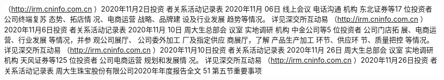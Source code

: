 （http://irm.cninfo.com.cn
）2020年11月2日投资
者关系活动记录表
2020年11月
06日
线上会议
电话沟通
机构
东北证券等17
位投资者
公司终端复苏
态势、拓店情
况、电商运营
战略、品牌建
设及行业发展
趋势等情况。
详见深交所互动易
（http://irm.cninfo.com.cn
）2020年11月6日投资
者关系活动记录表
2020年11月
10日
周大生总部会
议室
实地调研
机构
中金公司等5
位投资者
公司门店拓
展、电商运
营、行业发展
等情况，并参
观公司展厅、
公司委外加工
厂及指定供应
商展厅，了解
产品生产加工
环节、供应环
节、质量把控
等情况。
详见深交所互动易
（http://irm.cninfo.com.cn
）2020年11月10日投资
者关系活动记录表
2020年11月
26日
周大生总部会
议室
实地调研
机构
天风证券等125
位投资者
公司电商运营
规划和发展情
况。
详见深交所互动易
（http://irm.cninfo.com.cn
）2020年11月26日投资
者关系活动记录表
周大生珠宝股份有限公司2020年年度报告全文
51
第五节重要事项